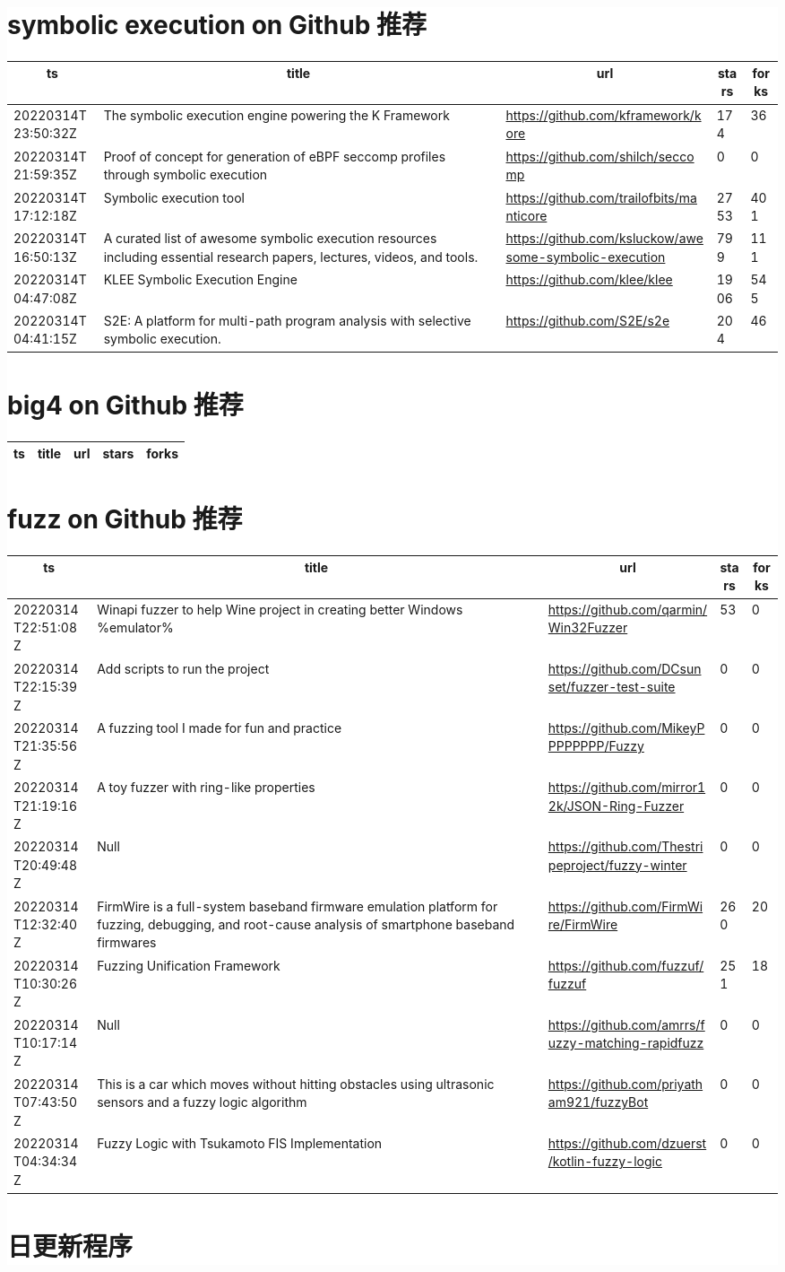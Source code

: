 
# symbolic execution on Github 推荐
| ts | title | url | stars | forks| 
| --- | --- | --- | --- | ---| 
| 20220314T23:50:32Z | The symbolic execution engine powering the K Framework | https://github.com/kframework/kore | 174 | 36| 
| 20220314T21:59:35Z | Proof of concept for generation of eBPF seccomp profiles through symbolic execution | https://github.com/shilch/seccomp | 0 | 0| 
| 20220314T17:12:18Z | Symbolic execution tool | https://github.com/trailofbits/manticore | 2753 | 401| 
| 20220314T16:50:13Z | A curated list of awesome symbolic execution resources including essential research papers, lectures, videos, and tools. | https://github.com/ksluckow/awesome-symbolic-execution | 799 | 111| 
| 20220314T04:47:08Z | KLEE Symbolic Execution Engine | https://github.com/klee/klee | 1906 | 545| 
| 20220314T04:41:15Z | S2E: A platform for multi-path program analysis with selective symbolic execution. | https://github.com/S2E/s2e | 204 | 46| 


# big4 on Github 推荐
| ts | title | url | stars | forks| 
| --- | --- | --- | --- | ---| 


# fuzz on Github 推荐
| ts | title | url | stars | forks| 
| --- | --- | --- | --- | ---| 
| 20220314T22:51:08Z | Winapi fuzzer to help Wine project in creating better Windows %emulator% | https://github.com/qarmin/Win32Fuzzer | 53 | 0| 
| 20220314T22:15:39Z | Add scripts to run the project | https://github.com/DCsunset/fuzzer-test-suite | 0 | 0| 
| 20220314T21:35:56Z | A fuzzing tool I made for fun and practice  | https://github.com/MikeyPPPPPPPP/Fuzzy | 0 | 0| 
| 20220314T21:19:16Z | A toy fuzzer with ring-like properties | https://github.com/mirror12k/JSON-Ring-Fuzzer | 0 | 0| 
| 20220314T20:49:48Z | Null | https://github.com/Thestripeproject/fuzzy-winter | 0 | 0| 
| 20220314T12:32:40Z | FirmWire is a full-system baseband firmware emulation platform for fuzzing, debugging, and root-cause analysis of smartphone baseband firmwares | https://github.com/FirmWire/FirmWire | 260 | 20| 
| 20220314T10:30:26Z | Fuzzing Unification Framework | https://github.com/fuzzuf/fuzzuf | 251 | 18| 
| 20220314T10:17:14Z | Null | https://github.com/amrrs/fuzzy-matching-rapidfuzz | 0 | 0| 
| 20220314T07:43:50Z | This is a car which moves without hitting obstacles using ultrasonic sensors and a fuzzy logic algorithm | https://github.com/priyatham921/fuzzyBot | 0 | 0| 
| 20220314T04:34:34Z | Fuzzy Logic with Tsukamoto FIS Implementation | https://github.com/dzuerst/kotlin-fuzzy-logic | 0 | 0| 



# 日更新程序
